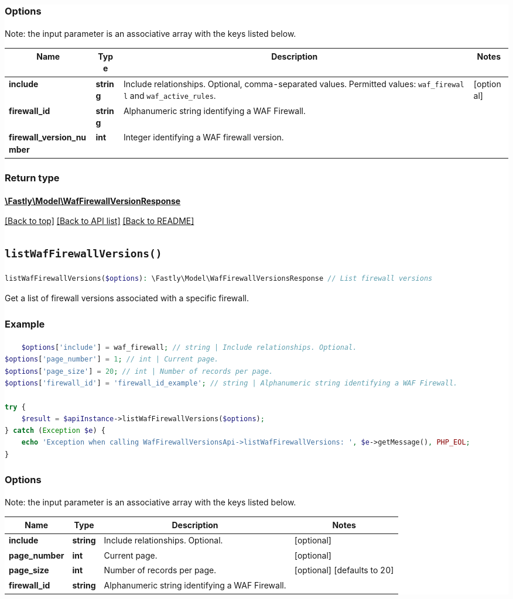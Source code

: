 ### Options

Note: the input parameter is an associative array with the keys listed below.

Name | Type | Description  | Notes
------------- | ------------- | ------------- | -------------
**include** | **string** | Include relationships. Optional, comma-separated values. Permitted values: `waf_firewall` and `waf_active_rules`. | [optional]
**firewall_id** | **string** | Alphanumeric string identifying a WAF Firewall. |
**firewall_version_number** | **int** | Integer identifying a WAF firewall version. |

### Return type

[**\Fastly\Model\WafFirewallVersionResponse**](../Model/WafFirewallVersionResponse.md)

[[Back to top]](#) [[Back to API list]](../../README.md#endpoints)
[[Back to README]](../../README.md)

## `listWafFirewallVersions()`

```php
listWafFirewallVersions($options): \Fastly\Model\WafFirewallVersionsResponse // List firewall versions
```

Get a list of firewall versions associated with a specific firewall.

### Example
```php
    $options['include'] = waf_firewall; // string | Include relationships. Optional.
$options['page_number'] = 1; // int | Current page.
$options['page_size'] = 20; // int | Number of records per page.
$options['firewall_id'] = 'firewall_id_example'; // string | Alphanumeric string identifying a WAF Firewall.

try {
    $result = $apiInstance->listWafFirewallVersions($options);
} catch (Exception $e) {
    echo 'Exception when calling WafFirewallVersionsApi->listWafFirewallVersions: ', $e->getMessage(), PHP_EOL;
}
```

### Options

Note: the input parameter is an associative array with the keys listed below.

Name | Type | Description  | Notes
------------- | ------------- | ------------- | -------------
**include** | **string** | Include relationships. Optional. | [optional]
**page_number** | **int** | Current page. | [optional]
**page_size** | **int** | Number of records per page. | [optional] [defaults to 20]
**firewall_id** | **string** | Alphanumeric string identifying a WAF Firewall. |
